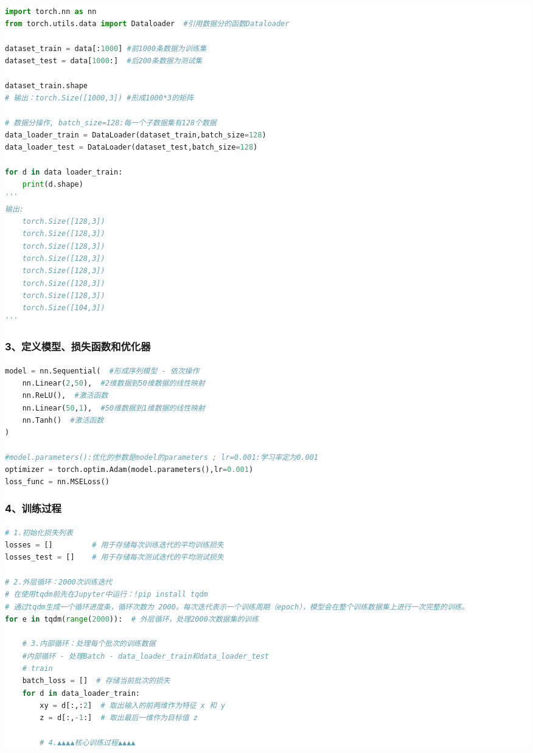 ```python
import torch.nn as nn
from torch.utils.data import Dataloader  #引用数据分的函数Dataloader

dataset_train = data[:1000] #前1000条数据为训练集
dataset_test = data[1000:]  #后200条数据为测试集

dataset_train.shape
# 输出：torch.Size([1000,3]) #形成1000*3的矩阵

# 数据分操作, batch_size=128:每一个子数据集有128个数据
data_loader_train = DataLoader(dataset_train,batch_size=128)
data_loader_test = DataLoader(dataset_test,batch_size=128)

for d in data loader_train:
	print(d.shape)
'''
输出:
	torch.Size([128,3])
	torch.Size([128,3])
	torch.Size([128,3])
	torch.Size([128,3])
	torch.Size([128,3])
	torch.Size([128,3])
	torch.Size([128,3])
	torch.Size([104,3])
'''
```

### 3、定义模型、损失函数和优化器

```python
model = nn.Sequential(  #形成序列模型 - 依次操作
    nn.Linear(2,50),  #2维数据到50维数据的线性映射
    nn.ReLU(),  #激活函数
    nn.Linear(50,1),  #50维数据到1维数据的线性映射
    nn.Tanh()  #激活函数
)

#model.parameters():优化的参数是model的parameters ; lr=0.001:学习率定为0.001
optimizer = torch.optim.Adam(model.parameters(),lr=0.001)  
loss_func = nn.MSELoss()
```

### 4、训练过程

```python
# 1.初始化损失列表
losses = []         # 用于存储每次训练迭代的平均训练损失
losses_test = []    # 用于存储每次测试迭代的平均测试损失

# 2.外层循环：2000次训练迭代
# 在使用tqdm前先在Jupyter中运行：!pip install tqdm
# 通过tqdm生成一个循环进度条，循环次数为 2000。每次迭代表示一个训练周期（epoch），模型会在整个训练数据集上进行一次完整的训练。
for e in tqdm(range(2000)):  # 外层循环，处理2000次数据集的训练
	
    # 3.内部循环：处理每个批次的训练数据
    #内部循环 - 处理Batch - data_loader_train和data_loader_test
	# train
	batch_loss = []  # 存储当前批次的损失
	for d in data_loader_train:	
   		xy = d[:,:2]  # 取出输入的前两维作为特征 x 和 y
    	z = d[:,-1:]  # 取出最后一维作为目标值 z
        
        # 4.▲▲▲▲核心训练过程▲▲▲▲
```